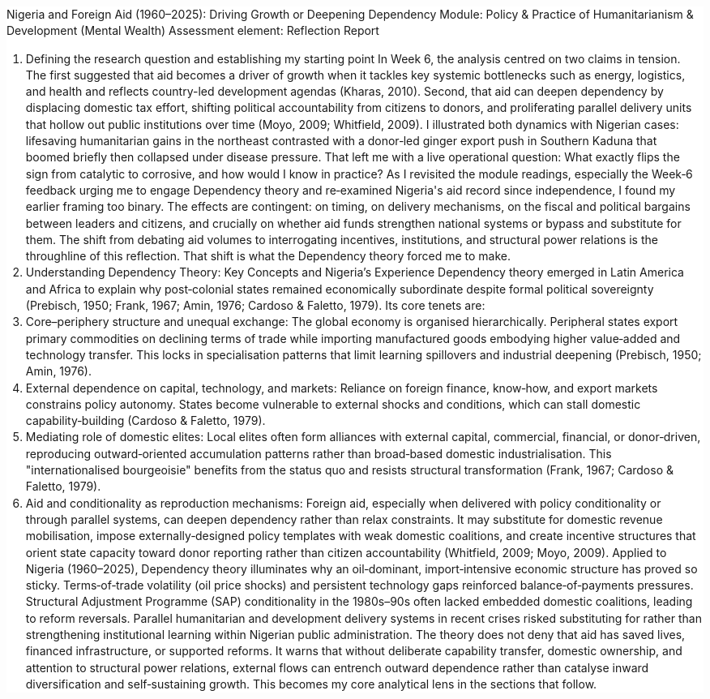 Nigeria and Foreign Aid (1960–2025): Driving Growth or Deepening Dependency
Module: Policy & Practice of Humanitarianism & Development (Mental Wealth)
Assessment element: Reflection Report




1. Defining the research question and establishing my starting point
In Week 6, the analysis centred on two claims in tension. The first suggested that aid becomes a driver of growth when it tackles key systemic bottlenecks such as energy, logistics, and health and reflects country-led development agendas (Kharas, 2010).
 Second, that aid can deepen dependency by displacing domestic tax effort, shifting political accountability from citizens to donors, and proliferating parallel delivery units that hollow out public institutions over time (Moyo, 2009; Whitfield, 2009). I illustrated both dynamics with Nigerian cases: lifesaving humanitarian gains in the northeast contrasted with a donor‑led ginger export push in Southern Kaduna that boomed briefly then collapsed under disease pressure.
That left me with a live operational question: What exactly flips the sign from catalytic to corrosive, and how would I know in practice?
As I revisited the module readings, especially the Week‑6 feedback urging me to engage Dependency theory and re‑examined Nigeria's aid record since independence, I found my earlier framing too binary. The effects are contingent: on timing, on delivery mechanisms, on the fiscal and political bargains between leaders and citizens, and crucially on whether aid funds strengthen national systems or bypass and substitute for them. The shift from debating aid volumes to interrogating incentives, institutions, and structural power relations is the throughline of this reflection. That shift is what the Dependency theory forced me to make.
2. Understanding Dependency Theory: Key Concepts and Nigeria’s Experience
Dependency theory emerged in Latin America and Africa to explain why post‑colonial states remained economically subordinate despite formal political sovereignty (Prebisch, 1950; Frank, 1967; Amin, 1976; Cardoso & Faletto, 1979). Its core tenets are:
1. Core–periphery structure and unequal exchange: The global economy is organised hierarchically. Peripheral states export primary commodities on declining terms of trade while importing manufactured goods embodying higher value‑added and technology transfer. This locks in specialisation patterns that limit learning spillovers and industrial deepening (Prebisch, 1950; Amin, 1976).
2. External dependence on capital, technology, and markets: Reliance on foreign finance, know‑how, and export markets constrains policy autonomy. States become vulnerable to external shocks and conditions, which can stall domestic capability‑building (Cardoso & Faletto, 1979).
3. Mediating role of domestic elites: Local elites often form alliances with external capital, commercial, financial, or donor‑driven, reproducing outward‑oriented accumulation patterns rather than broad‑based domestic industrialisation. This "internationalised bourgeoisie" benefits from the status quo and resists structural transformation (Frank, 1967; Cardoso & Faletto, 1979).
4. Aid and conditionality as reproduction mechanisms: Foreign aid, especially when delivered with policy conditionality or through parallel systems, can deepen dependency rather than relax constraints. It may substitute for domestic revenue mobilisation, impose externally‑designed policy templates with weak domestic coalitions, and create incentive structures that orient state capacity toward donor reporting rather than citizen accountability (Whitfield, 2009; Moyo, 2009).
Applied to Nigeria (1960–2025), Dependency theory illuminates why an oil‑dominant, import‑intensive economic structure has proved so sticky. Terms‑of‑trade volatility (oil price shocks) and persistent technology gaps reinforced balance‑of‑payments pressures. Structural Adjustment Programme (SAP) conditionality in the 1980s–90s often lacked embedded domestic coalitions, leading to reform reversals. Parallel humanitarian and development delivery systems in recent crises risked substituting for rather than strengthening institutional learning within Nigerian public administration.
The theory does not deny that aid has saved lives, financed infrastructure, or supported reforms. It warns that without deliberate capability transfer, domestic ownership, and attention to structural power relations, external flows can entrench outward dependence rather than catalyse inward diversification and self‑sustaining growth. This becomes my core analytical lens in the sections that follow.
